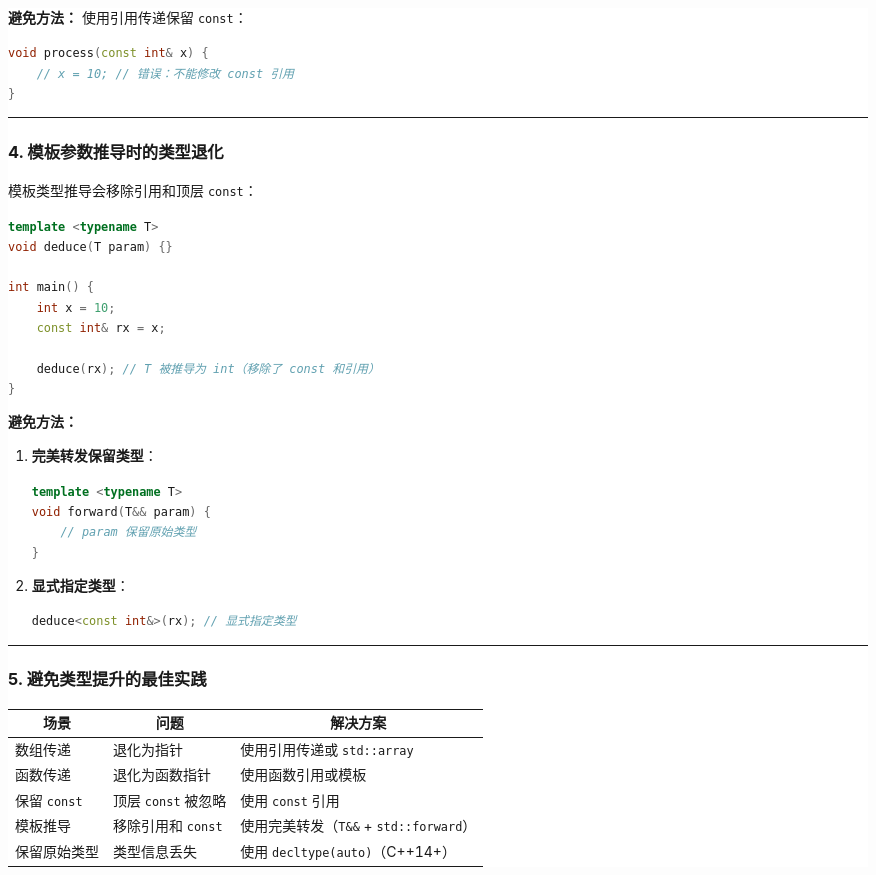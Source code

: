 **避免方法：**
使用引用传递保留 `const`：

```cpp
void process(const int& x) {
    // x = 10; // 错误：不能修改 const 引用
}
```

---

### 4. 模板参数推导时的类型退化

模板类型推导会移除引用和顶层 `const`：

```cpp
template <typename T>
void deduce(T param) {}

int main() {
    int x = 10;
    const int& rx = x;
    
    deduce(rx); // T 被推导为 int（移除了 const 和引用）
}
```

**避免方法：**

1. **完美转发保留类型**：

   ```cpp
   template <typename T>
   void forward(T&& param) {
       // param 保留原始类型
   }
   ```

2. **显式指定类型**：

   ```cpp
   deduce<const int&>(rx); // 显式指定类型
   ```

---

### 5. 避免类型提升的最佳实践

| 场景         | 问题                | 解决方案                               |
| ------------ | ------------------- | -------------------------------------- |
| 数组传递     | 退化为指针          | 使用引用传递或 `std::array`            |
| 函数传递     | 退化为函数指针      | 使用函数引用或模板                     |
| 保留 `const` | 顶层 `const` 被忽略 | 使用 `const` 引用                      |
| 模板推导     | 移除引用和 `const`  | 使用完美转发（`T&&` + `std::forward`） |
| 保留原始类型 | 类型信息丢失        | 使用 `decltype(auto)`（C++14+）        |
